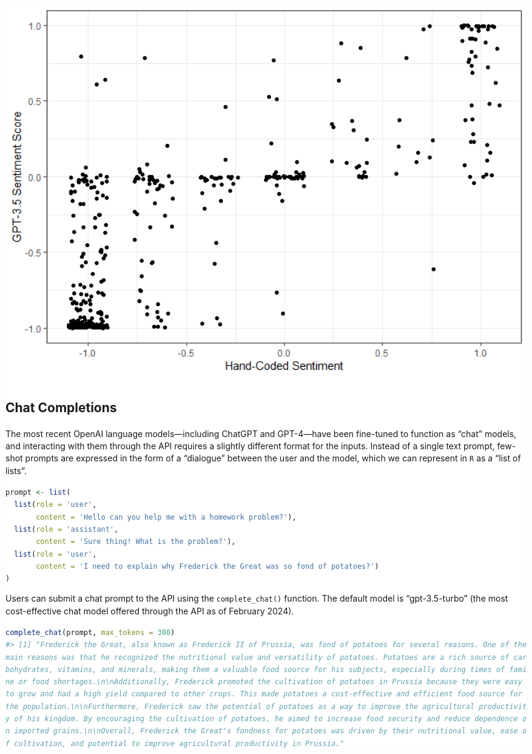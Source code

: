 <img src="man/figures/README-unnamed-chunk-16-1.png" width="100%" />

## Chat Completions

The most recent OpenAI language models—including ChatGPT and GPT-4—have
been fine-tuned to function as “chat” models, and interacting with them
through the API requires a slightly different format for the inputs.
Instead of a single text prompt, few-shot prompts are expressed in the
form of a “dialogue” between the user and the model, which we can
represent in `R` as a “list of lists”.

``` r
prompt <- list(
  list(role = 'user',
       content = 'Hello can you help me with a homework problem?'),
  list(role = 'assistant',
       content = 'Sure thing! What is the problem?'),
  list(role = 'user',
       content = 'I need to explain why Frederick the Great was so fond of potatoes?')
)
```

Users can submit a chat prompt to the API using the `complete_chat()`
function. The default model is “gpt-3.5-turbo” (the most cost-effective
chat model offered through the API as of February 2024).

``` r
complete_chat(prompt, max_tokens = 300)
#> [1] "Frederick the Great, also known as Frederick II of Prussia, was fond of potatoes for several reasons. One of the main reasons was that he recognized the nutritional value and versatility of potatoes. Potatoes are a rich source of carbohydrates, vitamins, and minerals, making them a valuable food source for his subjects, especially during times of famine or food shortages.\n\nAdditionally, Frederick promoted the cultivation of potatoes in Prussia because they were easy to grow and had a high yield compared to other crops. This made potatoes a cost-effective and efficient food source for the population.\n\nFurthermore, Frederick saw the potential of potatoes as a way to improve the agricultural productivity of his kingdom. By encouraging the cultivation of potatoes, he aimed to increase food security and reduce dependence on imported grains.\n\nOverall, Frederick the Great's fondness for potatoes was driven by their nutritional value, ease of cultivation, and potential to improve agricultural productivity in Prussia."
```
